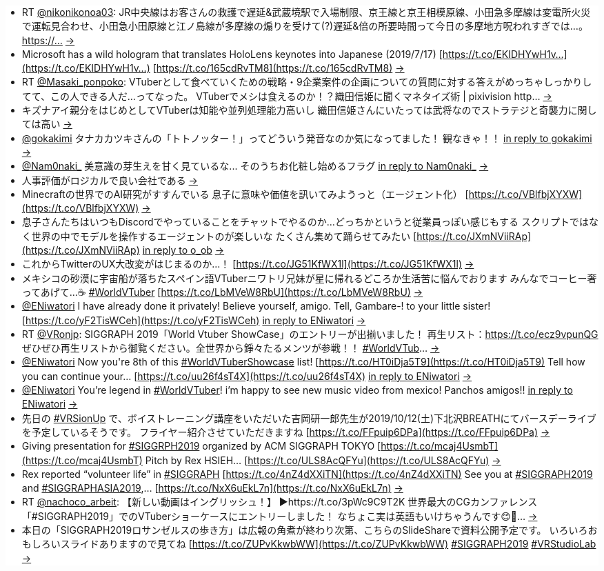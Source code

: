 *   RT [@nikonikonoa03](https://twitter.com/nikonikonoa03): JR中央線はお客さんの救護で遅延&武蔵境駅で入場制限、京王線と京王相模原線、小田急多摩線は変電所火災で運転見合わせ、小田急小田原線と江ノ島線が多摩線の煽りを受けて(?)遅延&倍の所要時間って今日の多摩地方呪われすぎでは…。 [https://…](https://…) [->](https://twitter.com/o_ob/statuses/1152020891338805248)
*   Microsoft has a wild hologram that translates HoloLens keynotes into Japanese (2019/7/17) [https://t.co/EKIDHYwH1v…](https://t.co/EKIDHYwH1v…) [https://t.co/165cdRvTM8](https://t.co/165cdRvTM8) [->](https://twitter.com/o_ob/statuses/1152029080633536513)
*   RT [@Masaki_ponpoko](https://twitter.com/Masaki_ponpoko): VTuberとして食べていくための戦略・9企業案件の企画についての質問に対する答えがめっちゃしっかりしてて、この人できる人だ…ってなった。 VTuberでメシは食えるのか！？織田信姫に聞くマネタイズ術 | pixivision http… [->](https://twitter.com/o_ob/statuses/1152032515512602625)
*   キズナアイ親分をはじめとしてVTuberは知能や並列処理能力高いし 織田信姫さんにいたっては武将なのでストラテジと奇襲力に関しては高い [->](https://twitter.com/o_ob/statuses/1152033044598931456)
*   [@gokakimi](https://twitter.com/gokakimi) タナカカツキさんの「トトノッター！」ってどういう発音なのか気になってました！ 観なきゃ！！ [in reply to gokakimi](https://twitter.com/gokakimi/statuses/1152033861720690688) [->](https://twitter.com/o_ob/statuses/1152034320724312065)
*   [@Nam0naki_](https://twitter.com/Nam0naki_) 美意識の芽生えを甘く見ているな... そのうちお化粧し始めるフラグ [in reply to Nam0naki_](https://twitter.com/Nam0naki_/statuses/1152035814110404608) [->](https://twitter.com/o_ob/statuses/1152037158816870400)
*   人事評価がロジカルで良い会社である [->](https://twitter.com/o_ob/statuses/1152084050590388229)
*   Minecraftの世界でのAI研究がすすんでいる 息子に意味や価値を訊いてみようっと（エージェント化） [https://t.co/VBlfbjXYXW](https://t.co/VBlfbjXYXW) [->](https://twitter.com/o_ob/statuses/1152084961165377537)
*   息子さんたちはいつもDiscordでやっていることをチャットでやるのか…どっちかというと従業員っぽい感じもする スクリプトではなく世界の中でモデルを操作するエージェントのが楽しいな たくさん集めて踊らせてみたい [https://t.co/JXmNViiRAp](https://t.co/JXmNViiRAp) [in reply to o_ob](https://twitter.com/o_ob/statuses/1152084961165377537) [->](https://twitter.com/o_ob/statuses/1152088212845633536)
*   これからTwitterのUX大改変がはじまるのか...！ [https://t.co/JG51KfWX1l](https://t.co/JG51KfWX1l) [->](https://twitter.com/o_ob/statuses/1152090275948331009)
*   メキシコの砂漠に宇宙船が落ちたスペイン語VTuberニワトリ兄妹が星に帰れるどころか生活苦に悩んでおります みんなでコーヒー奢ってあげて...☕️ [#WorldVTuber](https://twitter.com/search?q=%23WorldVTuber&src=hash) [https://t.co/LbMVeW8RbU](https://t.co/LbMVeW8RbU) [->](https://twitter.com/o_ob/statuses/1152090847816458240)
*   [@ENiwatori](https://twitter.com/ENiwatori) I have already done it privately! Believe yourself, amigo. Tell, Gambare-! to your little sister! [https://t.co/yF2TisWCeh](https://t.co/yF2TisWCeh) [in reply to ENiwatori](https://twitter.com/ENiwatori/statuses/1152092531699720194) [->](https://twitter.com/o_ob/statuses/1152097375256629249)
*   RT [@VRonjp](https://twitter.com/VRonjp): SIGGRAPH 2019「World Vtuber ShowCase」のエントリーが出揃いました！ 再生リスト：https://t.co/ecz9vpunQG ぜひぜひ再生リストから御覧ください。全世界から錚々たるメンツが参戦！！ [#WorldVTub](https://twitter.com/search?q=%23WorldVTub&src=hash)… [->](https://twitter.com/o_ob/statuses/1152102000013635584)
*   [@ENiwatori](https://twitter.com/ENiwatori) Now you're 8th of this [#WorldVTuberShowcase](https://twitter.com/search?q=%23WorldVTuberShowcase&src=hash) list! [https://t.co/HT0iDja5T9](https://t.co/HT0iDja5T9) Tell how you can continue your… [https://t.co/uu26f4sT4X](https://t.co/uu26f4sT4X) [in reply to ENiwatori](https://twitter.com/ENiwatori/statuses/1152099077431144448) [->](https://twitter.com/o_ob/statuses/1152102619726282753)
*   [@ENiwatori](https://twitter.com/ENiwatori) You’re legend in [#WorldVTuber](https://twitter.com/search?q=%23WorldVTuber&src=hash)! i’m happy to see new music video from mexico! Panchos amigos!! [in reply to ENiwatori](https://twitter.com/ENiwatori/statuses/1152104238216093697) [->](https://twitter.com/o_ob/statuses/1152104824013373440)
*   先日の [#VRSionUp](https://twitter.com/search?q=%23VRSionUp&src=hash) で、ボイストレーニング講座をいただいた吉岡研一郎先生が2019/10/12(土)下北沢BREATHにてバースデーライブを予定しているそうです。 フライヤー紹介させていただきますね [https://t.co/FFpuip6DPa](https://t.co/FFpuip6DPa) [->](https://twitter.com/o_ob/statuses/1152112871867764736)
*   Giving presentation for [#SIGGRPH2019](https://twitter.com/search?q=%23SIGGRPH2019&src=hash) organized by ACM SIGGRAPH TOKYO [https://t.co/mcaj4UsmbT](https://t.co/mcaj4UsmbT) Pitch by Rex HSIEH… [https://t.co/ULS8AcQFYu](https://t.co/ULS8AcQFYu) [->](https://twitter.com/o_ob/statuses/1152168306297597952)
*   Rex reported “volunteer life” in [#SIGGRAPH](https://twitter.com/search?q=%23SIGGRAPH&src=hash) [https://t.co/4nZ4dXXiTN](https://t.co/4nZ4dXXiTN) See you at [#SIGGRAPH2019](https://twitter.com/search?q=%23SIGGRAPH2019&src=hash) and [#SIGGRAPHASIA2019](https://twitter.com/search?q=%23SIGGRAPHASIA2019&src=hash),… [https://t.co/NxX6uEkL7n](https://t.co/NxX6uEkL7n) [->](https://twitter.com/o_ob/statuses/1152174742410944512)
*   RT [@nachoco_arbeit](https://twitter.com/nachoco_arbeit): 【新しい動画はイングリッシュ！】 ▶️https://t.co/3pWc9C9T2K 世界最大のCGカンファレンス「#SIGGRAPH2019」でのVTuberショーケースにエントリーしました！ なちょこ実は英語もいけちゃうんです😊🎀… [->](https://twitter.com/o_ob/statuses/1152175390963597313)
*   本日の「SIGGRAPH2019ロサンゼルスの歩き方」は広報の角煮が終わり次第、こちらのSlideShareで資料公開予定です。 いろいろおもしろいスライドありますので見てね [https://t.co/ZUPvKkwbWW](https://t.co/ZUPvKkwbWW) [#SIGGRAPH2019](https://twitter.com/search?q=%23SIGGRAPH2019&src=hash) [#VRStudioLab](https://twitter.com/search?q=%23VRStudioLab&src=hash) [->](https://twitter.com/o_ob/statuses/1152175824184864768)